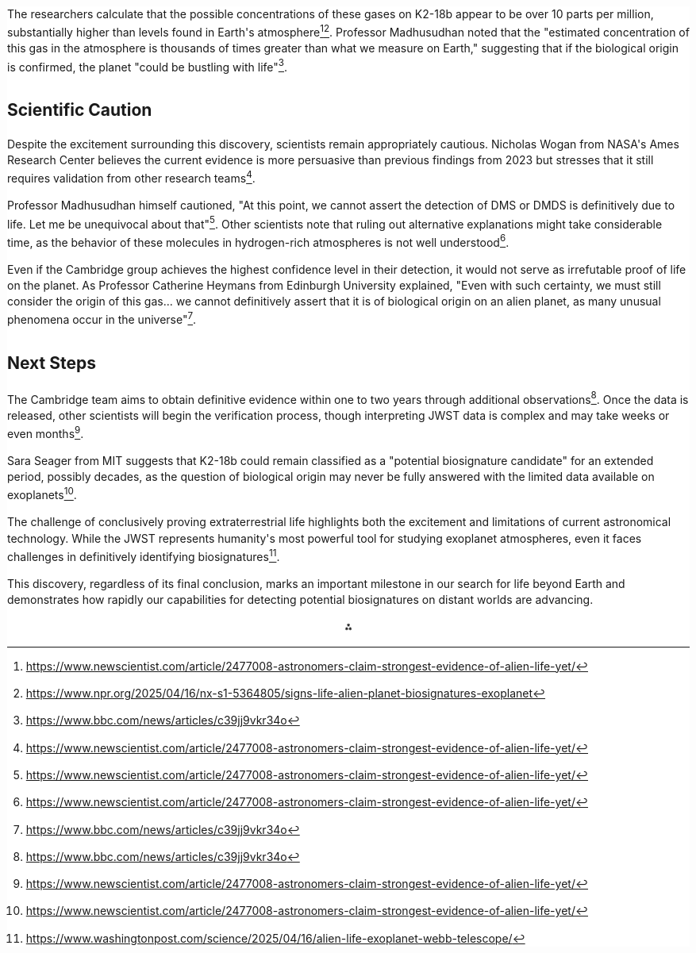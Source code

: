 The researchers calculate that the possible concentrations of these gases on K2-18b appear to be over 10 parts per million, substantially higher than levels found in Earth's atmosphere[^1_2][^1_3]. Professor Madhusudhan noted that the "estimated concentration of this gas in the atmosphere is thousands of times greater than what we measure on Earth," suggesting that if the biological origin is confirmed, the planet "could be bustling with life"[^1_1].

## Scientific Caution

Despite the excitement surrounding this discovery, scientists remain appropriately cautious. Nicholas Wogan from NASA's Ames Research Center believes the current evidence is more persuasive than previous findings from 2023 but stresses that it still requires validation from other research teams[^1_2].

Professor Madhusudhan himself cautioned, "At this point, we cannot assert the detection of DMS or DMDS is definitively due to life. Let me be unequivocal about that"[^1_2]. Other scientists note that ruling out alternative explanations might take considerable time, as the behavior of these molecules in hydrogen-rich atmospheres is not well understood[^1_2].

Even if the Cambridge group achieves the highest confidence level in their detection, it would not serve as irrefutable proof of life on the planet. As Professor Catherine Heymans from Edinburgh University explained, "Even with such certainty, we must still consider the origin of this gas... we cannot definitively assert that it is of biological origin on an alien planet, as many unusual phenomena occur in the universe"[^1_1].

## Next Steps

The Cambridge team aims to obtain definitive evidence within one to two years through additional observations[^1_1]. Once the data is released, other scientists will begin the verification process, though interpreting JWST data is complex and may take weeks or even months[^1_2].

Sara Seager from MIT suggests that K2-18b could remain classified as a "potential biosignature candidate" for an extended period, possibly decades, as the question of biological origin may never be fully answered with the limited data available on exoplanets[^1_2].

The challenge of conclusively proving extraterrestrial life highlights both the excitement and limitations of current astronomical technology. While the JWST represents humanity's most powerful tool for studying exoplanet atmospheres, even it faces challenges in definitively identifying biosignatures[^1_6].

This discovery, regardless of its final conclusion, marks an important milestone in our search for life beyond Earth and demonstrates how rapidly our capabilities for detecting potential biosignatures on distant worlds are advancing.

<div style="text-align: center">⁂</div>

[^1_1]: https://www.bbc.com/news/articles/c39jj9vkr34o

[^1_2]: https://www.newscientist.com/article/2477008-astronomers-claim-strongest-evidence-of-alien-life-yet/

[^1_3]: https://www.npr.org/2025/04/16/nx-s1-5364805/signs-life-alien-planet-biosignatures-exoplanet

[^1_4]: https://en.wikipedia.org/wiki/K2-18b

[^1_5]: https://www.nasa.gov/universe/exoplanets/webb-discovers-methane-carbon-dioxide-in-atmosphere-of-k2-18-b/

[^1_6]: https://www.washingtonpost.com/science/2025/04/16/alien-life-exoplanet-webb-telescope/

[^1_7]: https://www.space.com/the-universe/exoplanets/does-exoplanet-k2-18b-host-alien-life-or-not-heres-why-the-debate-continues

[^1_8]: https://www.wired.com/story/james-webb-space-telescope-signs-of-life/

[^1_9]: https://www.earth.com/news/exoplanet-k2-18b-strongest-evidence-yet-of-extraterrestrial-life-discovered-webb/

[^1_10]: https://www.nytimes.com/2025/04/16/science/astronomy-exoplanets-habitable-k218b.html

[^1_11]: https://www.reuters.com/science/scientists-find-strongest-evidence-yet-life-an-alien-planet-2025-04-16/

[^1_12]: https://www.astronomy.com/science/did-we-find-signs-of-life-on-k2-18-b/

[^1_13]: https://www.planetary.org/planetary-radio/2025-jwst-new-lead-in-search-for-life

[^1_14]: https://science.nasa.gov/missions/hubble/nasas-hubble-finds-water-vapor-on-habitable-zone-exoplanet-for-1st-time/

[^1_15]: https://blogs.scientificamerican.com/observations/no-the-exoplanet-k2-18b-is-not-habitable/

[^1_16]: https://webbtelescope.org/contents/media/images/2023/139/01H9RF0CCN4MZYDG56Q7K33WQV


[^1_17]: http://ui.adsabs.harvard.edu/abs/2020ApJ...891L...7M/abstract
[^1_18]: https://www.explore-exoplanets.eu/resource/k2-18b/
[^1_19]: https://www.astronomy.com/science/possible-hints-of-life-found-on-exoplanet-k2-18b-how-excited-should-we-be/
[^1_20]: https://aasnova.org/2024/03/11/k2-18b-may-not-be-habitable-after-all/
[^1_21]: https://www.newscientist.com/article/2419474-habitable-ocean-world-k2-18b-may-actually-be-inhospitable-gas-planet/
[^1_22]: https://www.bbc.com/news/articles/c39jj9vkr34o
[^1_23]: https://www.sci.news/astronomy/webb-biosignature-gas-k2-18b-12904.html
[^1_24]: https://www.nasa.gov/universe/exoplanets/webb-discovers-methane-carbon-dioxide-in-atmosphere-of-k2-18-b/
[^1_25]: https://skyandtelescope.org/astronomy-news/the-planet-k2-18b-may-not-be-habitable-after-all/
[^1_26]: https://www.esa.int/Science_Exploration/Space_Science/Webb/Webb_discovers_methane_and_carbon_dioxide_in_atmosphere_of_K2-18_b
[^1_27]: https://www.earth.com/news/james-webb-detects-signs-of-life-on-exoplanet-k2-18b/
[^1_28]: https://www.aanda.org/articles/aa/full_html/2021/02/aa39072-20/aa39072-20.html
[^2_1]: http://arxiv.org/abs/2504.12267
[^2_2]: https://www.nytimes.com/2025/04/16/science/astronomy-exoplanets-habitable-k218b.html
[^2_3]: https://astrobiology.com/2025/04/prospects-for-detecting-signs-of-life-on-exoplanets-in-the-jwst-era.html
[^2_4]: https://www.popularmechanics.com/space/deep-space/a64513586/k2-18b-alien-life-chemical-discovery/
[^2_5]: https://www.cnn.com/2025/04/17/science/k218b-potential-biosignature-webb/index.html
[^2_6]: https://patents.google.com/patent/US20110172138A1/en
[^2_7]: https://www.centauri-dreams.org/2025/04/18/a-possible-biosignature-at-k2-18b/
[^2_8]: https://www.science.org/content/article/alien-planet-s-atmosphere-bears-chemical-hints-life-astronomers-claim
[^2_9]: https://www.nature.com/articles/d41586-025-01264-z
[^2_10]: https://www.dlr.de/en/pf/about-us/departments/extrasolar-planets-and-atmospheres/news-from-our-department-epa/dimethyl-sulphide-a-sign-of-life-on-the-exoplanet-k2-18b
[^2_11]: https://www.eurekalert.org/news-releases/1080558
[^2_12]: https://www.science.org/content/article/what-presumed-sign-life-doing-dead-comet
[^2_13]: https://www.cam.ac.uk/stories/strongest-hints-of-biological-activity
[^2_14]: https://www.reddit.com/r/space/comments/16iq7cz/if_the_dimethyl_sulfide_detection_on_k218b_is/
[^2_15]: https://astrobiology.com/2025/02/on-the-abiotic-origin-of-dimethyl-sulfide-discovery-of-dms-in-the-interstellar-medium.html
[^2_16]: https://www.nationalgeographic.com/science/article/alien-planet-signs-life-biosignature-exoplanet
[^2_17]: https://www.nasa.gov/universe/exoplanets/webb-discovers-methane-carbon-dioxide-in-atmosphere-of-k2-18-b/
[^2_18]: https://www.astronomy.com/science/k2-18-b-could-have-dimethyl-sulfide-in-its-air-but-is-it-a-sign-of-life/
[^2_19]: https://link.aps.org/doi/10.1103/Physics.16.178
[^2_20]: https://www.npr.org/2025/04/16/nx-s1-5364805/signs-life-alien-planet-biosignatures-exoplanet
[^2_21]: https://www.skyatnightmagazine.com/news/k2-18b-dimethyl-sulfide
[^2_22]: https://www.sci.news/astronomy/webb-biosignature-gases-atmosphere-k2-18b-13837.html
[^2_23]: https://astrobiology.nasa.gov/news/a-new-method-to-detect-exoplanet-atmospheres-with-webb/
[^2_24]: https://www.scientificamerican.com/article/what-is-dimethyl-sulfide-the-chemical-found-on-exoplanet-k2-18-b/
[^2_25]: https://www.planetary.org/articles/possible-sign-of-life-k2-18-b
[^2_26]: https://www.livescience.com/space/exoplanets/alien-world-may-be-teeming-with-life-new-chemical-biosignatures-indicate
[^2_27]: https://thedebrief.org/james-webb-space-telescope-spots-the-first-potential-signs-of-life-outside-our-solar-system/
[^2_28]: https://www.cbsnews.com/news/k2-18b-planet-life-evidence-scientists/
[^2_29]: https://pmc.ncbi.nlm.nih.gov/articles/PMC3753394/
[^2_30]: https://arxiv.org/abs/2501.08892
[^2_31]: https://acp.copernicus.org/articles/24/1299/2024/
[^2_32]: https://www.sciencenews.org/article/alien-life-biosignature-claim
[^2_33]: https://www.reuters.com/science/scientists-find-strongest-evidence-yet-life-an-alien-planet-2025-04-16/
[^2_34]: https://pmc.ncbi.nlm.nih.gov/articles/PMC3233082/
[^2_35]: https://www.space.com/the-universe/exoplanets/possible-signs-of-alien-life-found-on-nearby-exoplanet-study-reports
[^2_36]: https://www.cam.ac.uk/stories/strongest-hints-of-biological-activity
[^2_37]: https://www.nature.com/articles/d41586-025-01264-z
[^2_38]: https://patents.google.com/patent/US5312993A/en
[^3_1]: image.jpg
[^3_2]: https://www.wordtune.com/blog/increase-essay-word-count
[^3_3]: https://trophiccascades.forestry.oregonstate.edu/sites/default/files/Lafferty_WritingScientificPaper.pdf
[^3_4]: https://online.ucpress.edu/mp/article/41/3/176/199793/There-s-More-to-Timing-than-TimeInvestigating
[^3_5]: https://www.scribbr.com/research-paper/outline/
[^3_6]: https://www.bates.edu/biology/files/2010/06/How-to-Write-Guide-v10-2014.pdf
[^3_7]: https://astrobiology.nasa.gov/nai/media/medialibrary/2015/10/NASA_Astrobiology_Strategy_2015_151008.pdf
[^3_8]: https://www.nature.com/articles/s41598-018-34304-y
[^3_9]: https://astrobiology.nasa.gov/about/astrobiology-strategy/
[^3_10]: https://www.une.edu.au/__data/assets/pdf_file/0007/392155/WE_Writing-a-scientific-report.pdf
[^3_11]: https://hookagency.com/blog/how-many-pages-is-2000-words/
[^3_12]: https://www.ncl.ac.uk/academic-skills-kit/assessment/assignment-types/structuring-a-science-report/
[^3_13]: https://astrobiology.nasa.gov/uploads/filer_public/07/5e/075e2de9-36a5-4ede-b3bd-f6806dc28919/ab_roadmap_2008.pdf
[^3_14]: https://www.pnas.org/doi/10.1073/pnas.1314922110
[^3_15]: https://www.ivoryresearch.com/library/essay-articles/increase-word-count/
[^3_16]: https://www.astro.caltech.edu/~howard/ay31-class2.pdf
[^3_17]: https://astrobiology.com/2001/09/the-role-of-astrobiology-in-solar-system-exploration.html
[^3_18]: https://www.reddit.com/r/needadvice/comments/bdzngz/i_have_a_7000_word_project_due_in_21_hours_that_i/
[^3_19]: https://proofed.com/writing-tips/increase-word-count-academic-paper/
[^3_20]: https://author.miguelpanao.com/word-count/
[^3_21]: https://thecitizensciencelab.org/community-pipeline-programs/micro-beats
[^3_22]: https://studyhub.fxplus.ac.uk/sites/default/files/2021-01/Scientific_reports.pdf
[^3_23]: https://research.lib.buffalo.edu/literature-scoping-systematicreviews/protocolandwritingsteps
[^3_24]: https://essays.studymoose.com/blog/how-to-make-a-research-paper-longer/
[^3_25]: https://libguides.westminster.ac.uk/report-writing/scientific-reports
[^3_26]: https://www.pnas.org/doi/10.1073/pnas.1314922110
[^3_27]: https://www.nature.com/srep/author-instructions/submission-guidelines
[^3_28]: https://www.writingclearscience.com.au/plan-before-you-write/
[^3_29]: https://www.sciencedirect.com/journal/scientific-african/publish/guide-for-authors
[^3_30]: http://rrresearch.fieldofscience.com/2011/05/examples-of-good-astrobiology-please.html
[^3_31]: https://trophiccascades.forestry.oregonstate.edu/sites/default/files/Lafferty_WritingScientificPaper.pdf
[^3_32]: https://pmc.ncbi.nlm.nih.gov/articles/PMC10054531/
[^3_33]: https://smdanler.substack.com/p/the-middle-third-beats
[^3_34]: https://arxiv.org/abs/astro-ph/0610926
[^3_35]: https://dept.writing.wisc.edu/wac/writing-an-introduction-for-a-scientific-paper/
[^3_36]: https://www.astrobiology.ac.uk/sites/default/files/atoms/files/astrobiology_lesson_plan_collection_1.pdf
[^3_37]: https://www.helpingwritersbecomeauthors.com/how-to-use-your-outline-when-writing-your-first-draft/
[^3_38]: https://nexsci.caltech.edu/workshop/2019/Chyba\&Hand_ARAA2005.pdf
[^3_39]: https://bio.libretexts.org/Bookshelves/Cell_and_Molecular_Biology/Book:_Investigations_in_Molecular_Cell_Biology_(O'Connor)/16:_Write_It_Up/16.01:_Micro-reports_-_general_guidelines
[^3_40]: https://www.nature.com/articles/s41598-025-87855-2